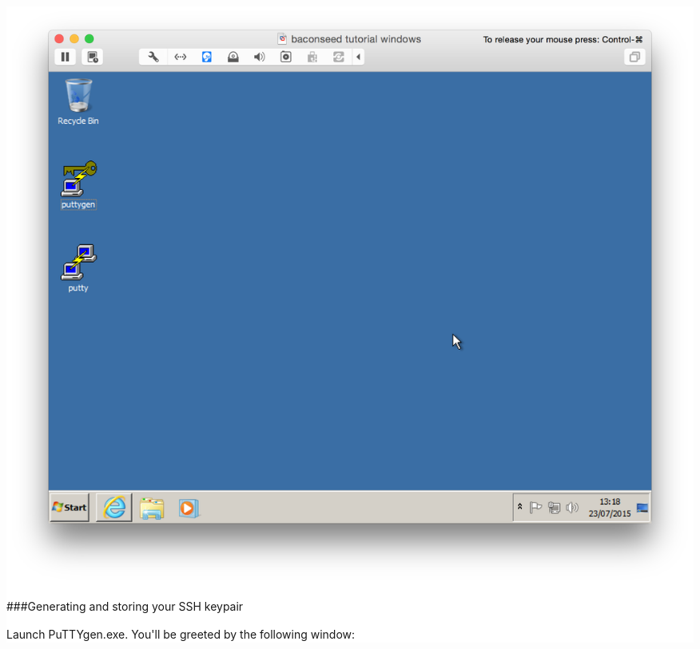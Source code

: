 ![Installing putty](img/sshkeys/installingputty.png)

###Generating and storing your SSH keypair

Launch PuTTYgen.exe. You'll be greeted by the following window:
